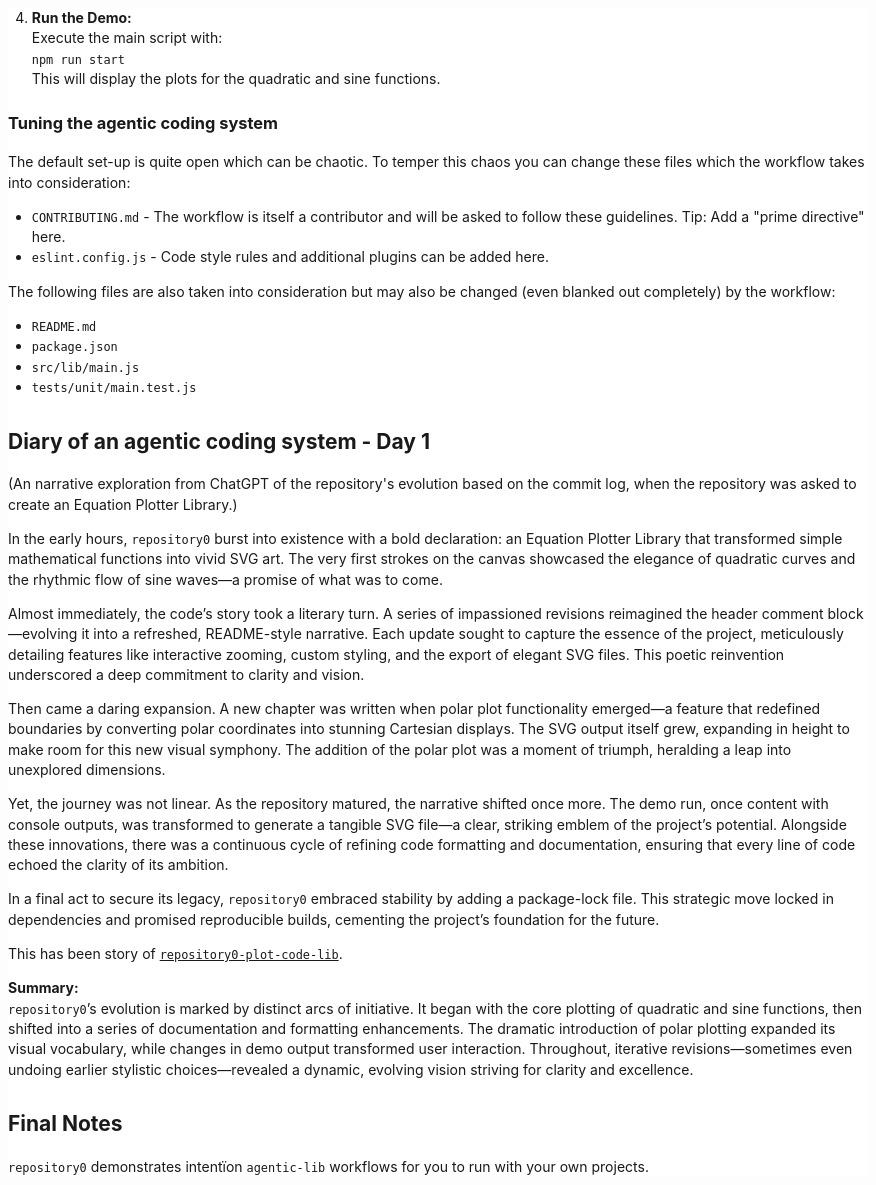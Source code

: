 4. **Run the Demo:**  
   Execute the main script with:  
   `npm run start`  
   This will display the plots for the quadratic and sine functions.

### Tuning the agentic coding system

The default set-up is quite open which can be chaotic. To temper this chaos you can change these files which the workflow takes into consideration:
- `CONTRIBUTING.md` - The workflow is itself a contributor and will be asked to follow these guidelines. Tip: Add a "prime directive" here.
- `eslint.config.js` - Code style rules and additional plugins can be added here.

The following files are also taken into consideration but may also be changed (even blanked out completely) by the workflow:
- `README.md`
- `package.json`
- `src/lib/main.js`
- `tests/unit/main.test.js`

## Diary of an agentic coding system - Day 1
(An narrative exploration from ChatGPT of the repository's evolution based on the commit log, when the repository was asked to create an Equation Plotter Library.)

In the early hours, `repository0` burst into existence with a bold declaration: an Equation Plotter Library that transformed simple mathematical functions into vivid SVG art. The very first strokes on the canvas showcased the elegance of quadratic curves and the rhythmic flow of sine waves—a promise of what was to come.

Almost immediately, the code’s story took a literary turn. A series of impassioned revisions reimagined the header comment block—evolving it into a refreshed, README-style narrative. Each update sought to capture the essence of the project, meticulously detailing features like interactive zooming, custom styling, and the export of elegant SVG files. This poetic reinvention underscored a deep commitment to clarity and vision.

Then came a daring expansion. A new chapter was written when polar plot functionality emerged—a feature that redefined boundaries by converting polar coordinates into stunning Cartesian displays. The SVG output itself grew, expanding in height to make room for this new visual symphony. The addition of the polar plot was a moment of triumph, heralding a leap into unexplored dimensions.

Yet, the journey was not linear. As the repository matured, the narrative shifted once more. The demo run, once content with console outputs, was transformed to generate a tangible SVG file—a clear, striking emblem of the project’s potential. Alongside these innovations, there was a continuous cycle of refining code formatting and documentation, ensuring that every line of code echoed the clarity of its ambition.

In a final act to secure its legacy, `repository0` embraced stability by adding a package-lock file. This strategic move locked in dependencies and promised reproducible builds, cementing the project’s foundation for the future.

This has been story of [`repository0-plot-code-lib`](https://github.com/xn-intenton-z2a/repository0-plot-code-lib).

**Summary:**  
`repository0`’s evolution is marked by distinct arcs of initiative. It began with the core plotting of quadratic and sine functions, then shifted into a series of documentation and formatting enhancements. The dramatic introduction of polar plotting expanded its visual vocabulary, while changes in demo output transformed user interaction. Throughout, iterative revisions—sometimes even undoing earlier stylistic choices—revealed a dynamic, evolving vision striving for clarity and excellence.

## Final Notes
`repository0` demonstrates intentïon `agentic‑lib` workflows for you to run with your own projects.
